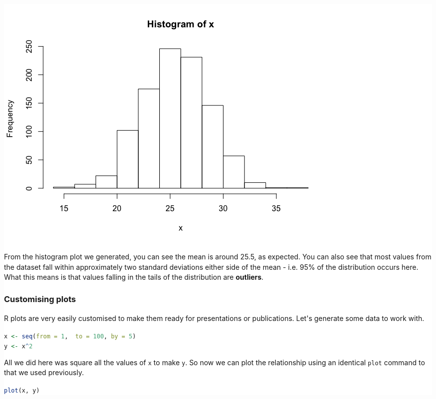 ![](Introduction_to_R_files/figure-markdown_github/unnamed-chunk-25-1.png)

From the histogram plot we generated, you can see the mean is around 25.5, as expected. You can also see that most values from the dataset fall within approximately two standard deviations either side of the mean - i.e. 95% of the distribution occurs here. What this means is that values falling in the tails of the distribution are **outliers**.

### Customising plots

R plots are very easily customised to make them ready for presentations or publications. Let's generate some data to work with.

``` r
x <- seq(from = 1,  to = 100, by = 5)
y <- x^2
```

All we did here was square all the values of `x` to make `y`. So now we can plot the relationship using an identical `plot` command to that we used previously.

``` r
plot(x, y)
```
